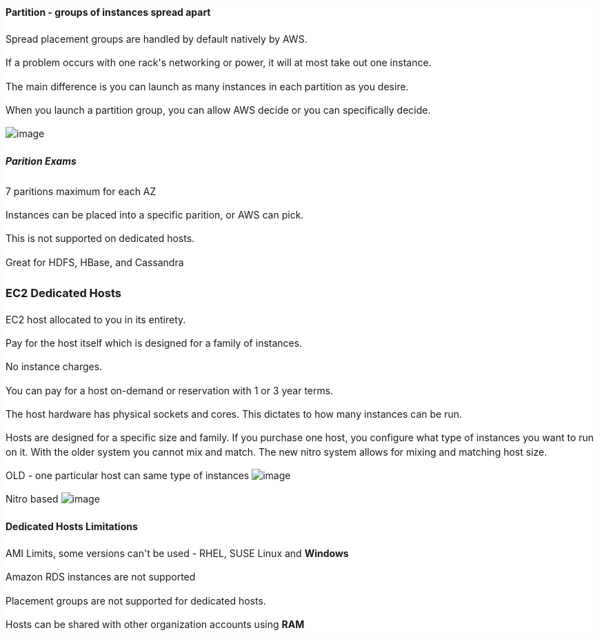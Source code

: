 #### Partition - groups of instances spread apart

Spread placement groups are handled by default natively by AWS.

If a problem occurs with one rack's networking or power, it will
at most take out one instance.

The main difference is you can launch as many instances in each partition
as you desire.

When you launch a partition group, you can allow AWS decide or you can
specifically decide.

![image](https://user-images.githubusercontent.com/88237437/159325126-9bfa65fb-bed6-4bdf-8110-e61edf166474.png)

##### Parition Exams

7 paritions maximum for each AZ

Instances can be placed into a specific parition, or AWS can pick.

This is not supported on dedicated hosts.

Great for HDFS, HBase, and Cassandra

### EC2 Dedicated Hosts

EC2 host allocated to you in its entirety.

Pay for the host itself which is designed for a family of instances.

No instance charges.

You can pay for a host on-demand or reservation with 1 or 3 year terms.

The host hardware has physical sockets and cores. This dictates to how
many instances can be run.

Hosts are designed for a specific size and family. If you purchase one host, you
configure what type of instances you want to run on it. With the older
system you cannot mix and match. The new nitro system allows for mixing and
matching host size.

OLD - one particular host can same type of instances
![image](https://user-images.githubusercontent.com/88237437/159327153-f45ffb66-9640-4a7d-a54a-5e945ea67439.png)

Nitro based
![image](https://user-images.githubusercontent.com/88237437/159327370-cd91bb54-c5b1-403f-a631-cc7b30e8a3bb.png)

#### Dedicated Hosts Limitations

AMI Limits, some versions can't be used - RHEL, SUSE Linux and **Windows**

Amazon RDS instances are not supported

Placement groups are not supported for dedicated hosts.

Hosts can be shared with other organization accounts using **RAM**

